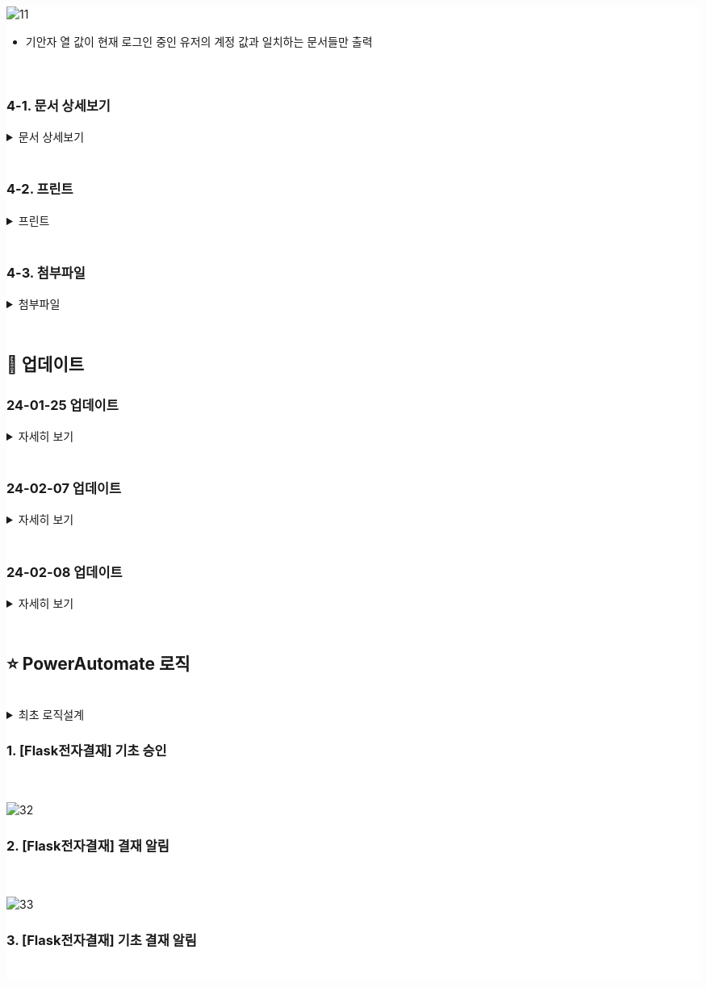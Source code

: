 ![11](https://github.com/JunbeomCho22/portfolio-ApprovalSys/assets/156159216/f1649b6d-7daa-4c0c-8619-33019b8acdbb)<br/>

- 기안자 열 값이 현재 로그인 중인 유저의 계정 값과 일치하는 문서들만 출력
<br>

### 4-1. 문서 상세보기<br>
<details><summary> 문서 상세보기 </summary></details><br>

### 4-2. 프린트<br>
<details><summary> 프린트 </summary></details><br>

### 4-3. 첨부파일<br>
<details><summary> 첨부파일 </summary></details><br>

## **💾 업데이트**

### 24-01-25 업데이트
<details><summary> 자세히 보기 </summary></details>
<br>

### 24-02-07 업데이트
<details><summary> 자세히 보기 </summary></details>

<br>

### 24-02-08 업데이트
<details><summary> 자세히 보기 </summary></details>

<br>

## **⭐️ PowerAutomate 로직**
<br>
<details><summary> 최초 로직설계 </summary></details>

### 1. [Flask전자결재] 기초 승인
<br/>

![32](https://github.com/JunbeomCho22/portfolio-ApprovalSys/assets/156159216/316e4b5d-55f9-46a1-89ad-aa698f35401d)


### 2. [Flask전자결재] 결재 알림
<br/>

![33](https://github.com/JunbeomCho22/portfolio-ApprovalSys/assets/156159216/e86d6709-e8e1-446e-bd19-2891b3a7e8e5)


### 3. [Flask전자결재] 기초 결재 알림
<br/>


[^1]: https://learn.microsoft.com/ko-kr/azure/app-service/deploy-local-git?tabs=cli